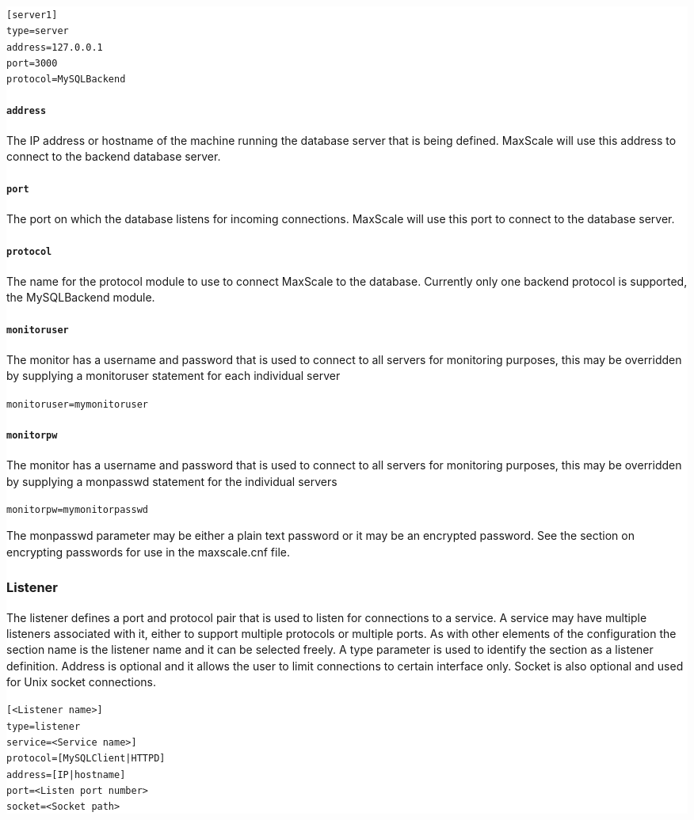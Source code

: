```
[server1]
type=server
address=127.0.0.1
port=3000
protocol=MySQLBackend
```

#### `address`

The IP address or hostname of the machine running the database server that is being defined. MaxScale will use this address to connect to the backend database server.

#### `port`

The port on which the database listens for incoming connections. MaxScale will use this port to connect to the database server.

#### `protocol`

The name for the protocol module to use to connect MaxScale to the database. Currently only one backend protocol is supported, the MySQLBackend module.

#### `monitoruser`

The monitor has a username and password that is used to connect to all servers for monitoring purposes, this may be overridden by supplying a monitoruser statement for each individual server

```
monitoruser=mymonitoruser
```

#### `monitorpw`

The monitor has a username and password that is used to connect to all servers for monitoring purposes, this may be overridden by supplying a monpasswd statement for the individual servers

```
monitorpw=mymonitorpasswd
```

The monpasswd parameter may be either a plain text password or it may be an encrypted password.  See the section on encrypting passwords for use in the maxscale.cnf file.

### Listener

The listener defines a port and protocol pair that is used to listen for connections to a service. A service may have multiple listeners associated with it, either to support multiple protocols or multiple ports. As with other elements of the configuration the section name is the listener name and it can be selected freely. A type parameter is used to identify the section as a listener definition. Address is optional and it allows the user to limit connections to certain interface only. Socket is also optional and used for Unix socket connections.

```
[<Listener name>]
type=listener
service=<Service name>]
protocol=[MySQLClient|HTTPD]
address=[IP|hostname]
port=<Listen port number>
socket=<Socket path>
```
